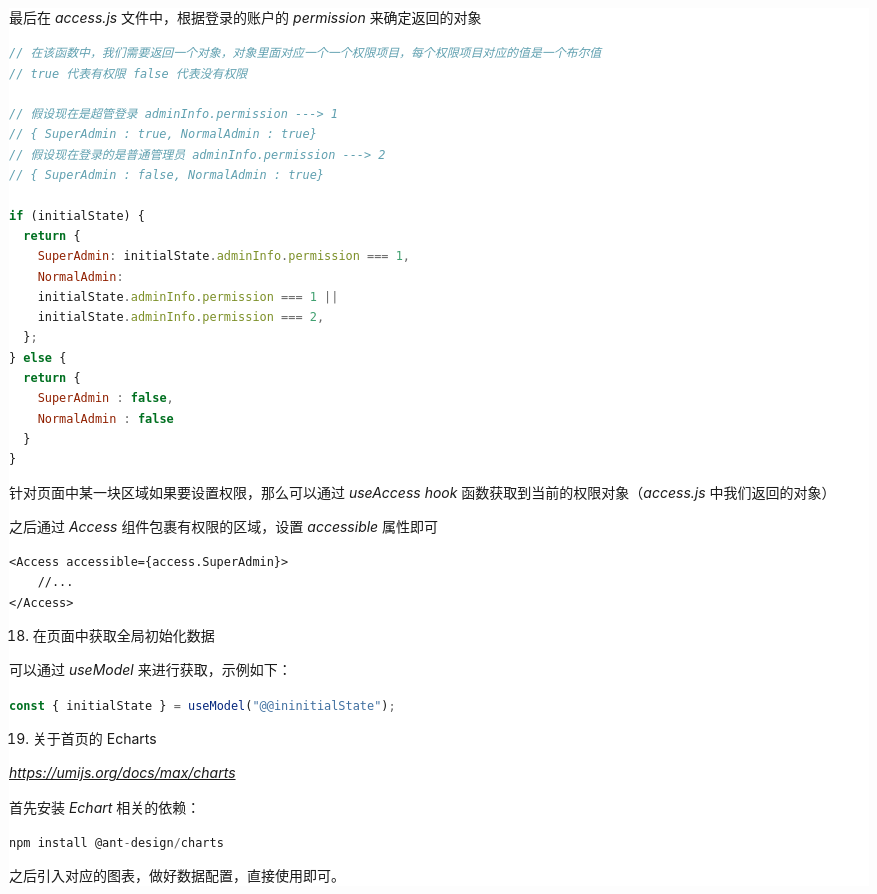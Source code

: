 最后在 *access.js* 文件中，根据登录的账户的 *permission* 来确定返回的对象

```js
// 在该函数中，我们需要返回一个对象，对象里面对应一个一个权限项目，每个权限项目对应的值是一个布尔值
// true 代表有权限 false 代表没有权限

// 假设现在是超管登录 adminInfo.permission ---> 1
// { SuperAdmin : true, NormalAdmin : true}
// 假设现在登录的是普通管理员 adminInfo.permission ---> 2
// { SuperAdmin : false, NormalAdmin : true}

if (initialState) {
  return {
    SuperAdmin: initialState.adminInfo.permission === 1,
    NormalAdmin:
    initialState.adminInfo.permission === 1 ||
    initialState.adminInfo.permission === 2,
  };
} else {
  return {
    SuperAdmin : false, 
    NormalAdmin : false
  }
}
```

针对页面中某一块区域如果要设置权限，那么可以通过 *useAccess* *hook* 函数获取到当前的权限对象（*access.js* 中我们返回的对象）

之后通过 *Access* 组件包裹有权限的区域，设置 *accessible* 属性即可

```react
<Access accessible={access.SuperAdmin}>
 	//...
</Access>
```



18. 在页面中获取全局初始化数据

可以通过 *useModel* 来进行获取，示例如下：

```js
const { initialState } = useModel("@@ininitialState");
```



19. 关于首页的 Echarts

*https://umijs.org/docs/max/charts*

首先安装 *Echart* 相关的依赖：

```js
npm install @ant-design/charts
```

之后引入对应的图表，做好数据配置，直接使用即可。
